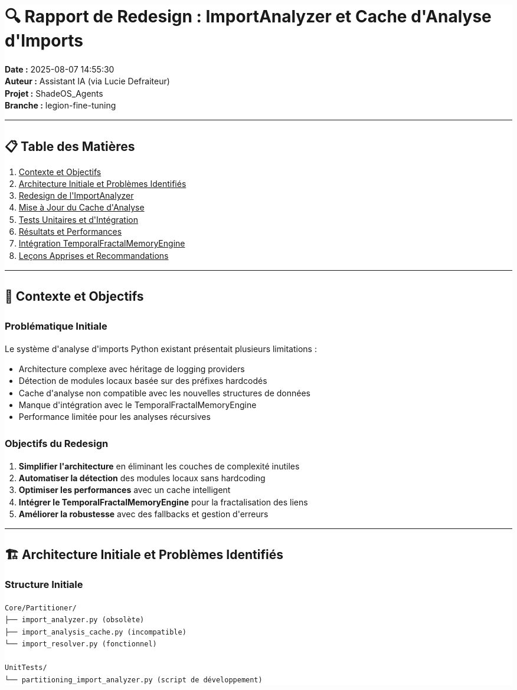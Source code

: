 # 🔍 Rapport de Redesign : ImportAnalyzer et Cache d'Analyse d'Imports

**Date :** 2025-08-07 14:55:30  
**Auteur :** Assistant IA (via Lucie Defraiteur)  
**Projet :** ShadeOS_Agents  
**Branche :** legion-fine-tuning  

---

## 📋 Table des Matières

1. [Contexte et Objectifs](#contexte-et-objectifs)
2. [Architecture Initiale et Problèmes Identifiés](#architecture-initiale-et-problèmes-identifiés)
3. [Redesign de l'ImportAnalyzer](#redesign-de-limportanalyzer)
4. [Mise à Jour du Cache d'Analyse](#mise-à-jour-du-cache-danalyse)
5. [Tests Unitaires et d'Intégration](#tests-unitaires-et-dintégration)
6. [Résultats et Performances](#résultats-et-performances)
7. [Intégration TemporalFractalMemoryEngine](#intégration-temporalfractalmemoryengine)
8. [Leçons Apprises et Recommandations](#leçons-apprises-et-recommandations)

---

## 🎯 Contexte et Objectifs

### Problématique Initiale
Le système d'analyse d'imports Python existant présentait plusieurs limitations :
- Architecture complexe avec héritage de logging providers
- Détection de modules locaux basée sur des préfixes hardcodés
- Cache d'analyse non compatible avec les nouvelles structures de données
- Manque d'intégration avec le TemporalFractalMemoryEngine
- Performance limitée pour les analyses récursives

### Objectifs du Redesign
1. **Simplifier l'architecture** en éliminant les couches de complexité inutiles
2. **Automatiser la détection** des modules locaux sans hardcoding
3. **Optimiser les performances** avec un cache intelligent
4. **Intégrer le TemporalFractalMemoryEngine** pour la fractalisation des liens
5. **Améliorer la robustesse** avec des fallbacks et gestion d'erreurs

---

## 🏗️ Architecture Initiale et Problèmes Identifiés

### Structure Initiale
```
Core/Partitioner/
├── import_analyzer.py (obsolète)
├── import_analysis_cache.py (incompatible)
└── import_resolver.py (fonctionnel)

UnitTests/
└── partitioning_import_analyzer.py (script de développement)
```
